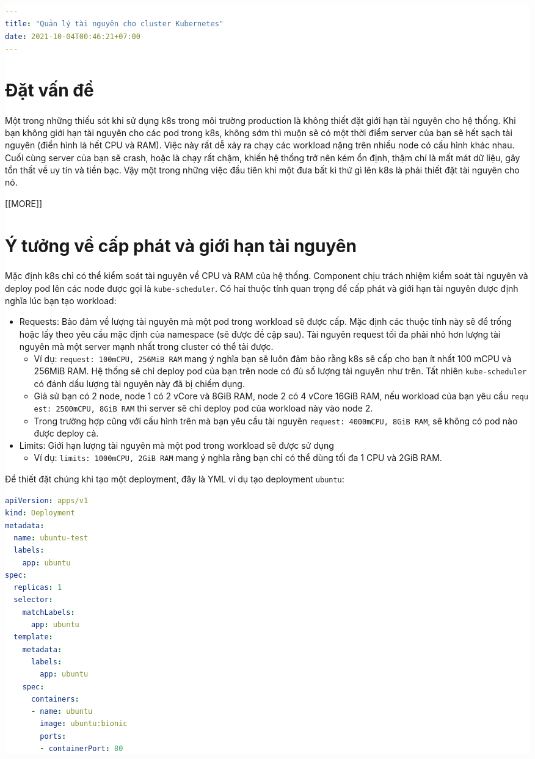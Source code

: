 ```yaml
---
title: "Quản lý tài nguyên cho cluster Kubernetes"
date: 2021-10-04T00:46:21+07:00
---
```

# <a name="opening" id="opening"></a> Đặt vấn đề
Một trong những thiếu sót khi sử dụng k8s trong môi trường production là không thiết đặt giới hạn tài nguyên cho hệ thống. Khi bạn không giới hạn tài nguyên cho các pod trong k8s, không sớm thì muộn sẽ có một thời điểm server của bạn sẽ hết sạch tài nguyên (điển hình là hết CPU và RAM). Việc này rất dễ xảy ra chạy các workload nặng trên nhiều node có cấu hình khác nhau. Cuối cùng server của bạn sẽ crash, hoặc là chạy rất chậm, khiến hệ thống trở nên kém ổn định, thậm chí là mất mát dữ liệu, gây tổn thất về uy tín và tiền bạc. Vậy một trong những việc đầu tiên khi một đưa bất kì thứ gì lên k8s là phải thiết đặt tài nguyên cho nó.

[[MORE]]

# <a name="podrequestlimit" id="podrequestlimit"></a> Ý tưởng về cấp phát và giới hạn tài nguyên

Mặc định k8s chỉ có thể kiểm soát tài nguyên về CPU và RAM của hệ thống. Component chịu trách nhiệm kiểm soát tài nguyên và deploy pod lên các node được gọi là `kube-scheduler`. Có hai thuộc tính quan trọng để cấp phát và giới hạn tài nguyên được định nghĩa lúc bạn tạo workload:

 - Requests: Bảo đảm về lượng tài nguyên mà một pod trong workload sẽ được cấp. Mặc định các thuộc tính này sẽ để trống hoặc lấy theo yêu cầu mặc định của namespace (sẽ được đề cập sau). Tài nguyên request tối đa phải nhỏ hơn lượng tài nguyên mà một server mạnh nhất trong cluster có thể tải được.
	 - Ví dụ: `request: 100mCPU, 256MiB RAM` mang ý nghĩa bạn sẽ luôn đảm bảo rằng k8s sẽ cấp cho bạn ít nhất 100 mCPU và 256MiB RAM. Hệ thống sẽ chỉ deploy pod của bạn trên node có đủ số lượng tài nguyên như trên. Tất nhiên `kube-scheduler` có đánh dấu lượng tài nguyên này đã bị chiếm dụng.
	 - Giả sử bạn có 2 node, node 1 có 2 vCore và 8GiB RAM, node 2 có 4 vCore 16GiB RAM, nếu workload của bạn yêu cầu `request: 2500mCPU, 8GiB RAM` thì server sẽ chỉ deploy pod của workload này vào node 2.
	 - Trong trường hợp cũng với cấu hình trên mà bạn yêu cầu tài nguyên `request: 4000mCPU, 8GiB RAM`, sẽ không có pod nào được deploy cả.
 - Limits: Giới hạn lượng tài nguyên mà một pod trong workload sẽ được sử dụng
	 - Ví dụ: `limits: 1000mCPU, 2GiB RAM` mang ý nghĩa rằng bạn chỉ có thể dùng tối đa 1 CPU và 2GiB RAM.

Để thiết đặt chúng khi tạo một deployment, đây là YML ví dụ tạo deployment `ubuntu`:

```yml
apiVersion: apps/v1
kind: Deployment
metadata:
  name: ubuntu-test
  labels:
    app: ubuntu
spec:
  replicas: 1
  selector:
    matchLabels:
      app: ubuntu
  template:
    metadata:
      labels:
        app: ubuntu
    spec:
      containers:
      - name: ubuntu
        image: ubuntu:bionic
        ports:
        - containerPort: 80
```